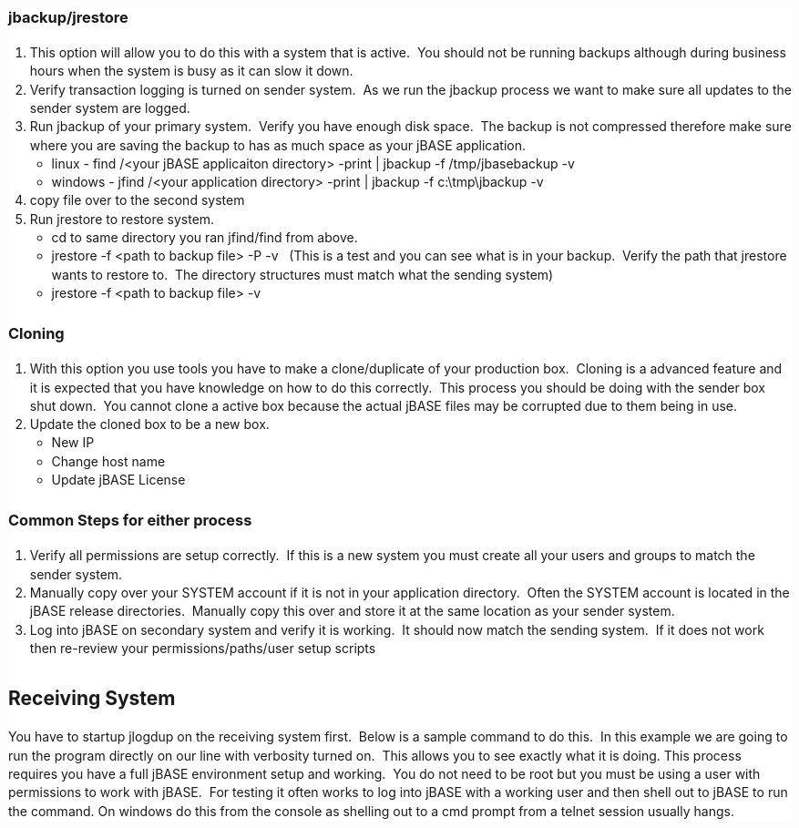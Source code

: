 
### jbackup/jrestore

1. This option will allow you to do this with a system that is active.  You should not be running backups although during business hours when the system is busy as it can slow it down.
2. Verify transaction logging is turned on sender system.  As we run the jbackup process we want to make sure all updates to the sender system are logged.
3. Run jbackup of your primary system.  Verify you have enough disk space.  The backup is not compressed therefore make sure where you are saving the backup to has as much space as your jBASE application.
    - linux - find /&lt;your jBASE applicaiton directory&gt; -print | jbackup -f /tmp/jbasebackup -v
    - windows - jfind /&lt;your application directory&gt; -print | jbackup -f c:\tmp\jbackup -v
4. copy file over to the second system
5. Run jrestore to restore system. 
    - cd to same directory you ran jfind/find from above.
    - jrestore -f &lt;path to backup file&gt; -P -v   (This is a test and you can see what is in your backup.  Verify the path that jrestore wants to restore to.  The directory structures must match what the sending system)
    - jrestore -f &lt;path to backup file&gt; -v


### 


### Cloning

1. With this option you use tools you have to make a clone/duplicate of your production box.  Cloning is a advanced feature and it is expected that you have knowledge on how to do this correctly.  This process you should be doing with the sender box shut down.  You cannot clone a active box because the actual jBASE files may be corrupted due to them being in use.
2. Update the cloned box to be a new box.  
    - New IP
    - Change host name
    - Update jBASE License


### 


### Common Steps for either process

1. Verify all permissions are setup correctly.  If this is a new system you must create all your users and groups to match the sender system.
2. Manually copy over your SYSTEM account if it is not in your application directory.  Often the SYSTEM account is located in the jBASE release directories.  Manually copy this over and store it at the same location as your sender system.
3. Log into jBASE on secondary system and verify it is working.  It should now match the sending system.  If it does not work then re-review your permissions/paths/user setup scripts




## Receiving System

You have to startup jlogdup on the receiving system first.  Below is a sample command to do this.  In this example we are going to run the program directly on our line with verbosity turned on.  This allows you to see exactly what it is doing. This process requires you have a full jBASE environment setup and working.  You do not need to be root but you must be using a user with permissions to work with jBASE.  For testing it often works to log into jBASE with a working user and then shell out to jBASE to run the command. On windows do this from the console as shelling out to a cmd prompt from a telnet session usually hangs.

